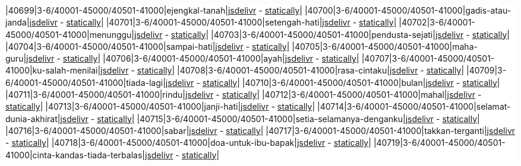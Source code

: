 |40699|3-6/40001-45000/40501-41000|ejengkal-tanah|[jsdelivr](https://cdn.jsdelivr.net/gh/dbchord/png-old-c-1280x720_3-6/40001-45000/40501-41000/ejengkal-tanah.png) - [statically](https://cdn.statically.io/gh/dbchord/png-old-c-1280x720_3-6/img/40001-45000/40501-41000/ejengkal-tanah.png)|
|40700|3-6/40001-45000/40501-41000|gadis-atau-janda|[jsdelivr](https://cdn.jsdelivr.net/gh/dbchord/png-old-c-1280x720_3-6/40001-45000/40501-41000/gadis-atau-janda.png) - [statically](https://cdn.statically.io/gh/dbchord/png-old-c-1280x720_3-6/img/40001-45000/40501-41000/gadis-atau-janda.png)|
|40701|3-6/40001-45000/40501-41000|setengah-hati|[jsdelivr](https://cdn.jsdelivr.net/gh/dbchord/png-old-c-1280x720_3-6/40001-45000/40501-41000/setengah-hati.png) - [statically](https://cdn.statically.io/gh/dbchord/png-old-c-1280x720_3-6/img/40001-45000/40501-41000/setengah-hati.png)|
|40702|3-6/40001-45000/40501-41000|menunggu|[jsdelivr](https://cdn.jsdelivr.net/gh/dbchord/png-old-c-1280x720_3-6/40001-45000/40501-41000/menunggu.png) - [statically](https://cdn.statically.io/gh/dbchord/png-old-c-1280x720_3-6/img/40001-45000/40501-41000/menunggu.png)|
|40703|3-6/40001-45000/40501-41000|pendusta-sejati|[jsdelivr](https://cdn.jsdelivr.net/gh/dbchord/png-old-c-1280x720_3-6/40001-45000/40501-41000/pendusta-sejati.png) - [statically](https://cdn.statically.io/gh/dbchord/png-old-c-1280x720_3-6/img/40001-45000/40501-41000/pendusta-sejati.png)|
|40704|3-6/40001-45000/40501-41000|sampai-hati|[jsdelivr](https://cdn.jsdelivr.net/gh/dbchord/png-old-c-1280x720_3-6/40001-45000/40501-41000/sampai-hati.png) - [statically](https://cdn.statically.io/gh/dbchord/png-old-c-1280x720_3-6/img/40001-45000/40501-41000/sampai-hati.png)|
|40705|3-6/40001-45000/40501-41000|maha-guru|[jsdelivr](https://cdn.jsdelivr.net/gh/dbchord/png-old-c-1280x720_3-6/40001-45000/40501-41000/maha-guru.png) - [statically](https://cdn.statically.io/gh/dbchord/png-old-c-1280x720_3-6/img/40001-45000/40501-41000/maha-guru.png)|
|40706|3-6/40001-45000/40501-41000|ayah|[jsdelivr](https://cdn.jsdelivr.net/gh/dbchord/png-old-c-1280x720_3-6/40001-45000/40501-41000/ayah.png) - [statically](https://cdn.statically.io/gh/dbchord/png-old-c-1280x720_3-6/img/40001-45000/40501-41000/ayah.png)|
|40707|3-6/40001-45000/40501-41000|ku-salah-menilai|[jsdelivr](https://cdn.jsdelivr.net/gh/dbchord/png-old-c-1280x720_3-6/40001-45000/40501-41000/ku-salah-menilai.png) - [statically](https://cdn.statically.io/gh/dbchord/png-old-c-1280x720_3-6/img/40001-45000/40501-41000/ku-salah-menilai.png)|
|40708|3-6/40001-45000/40501-41000|rasa-cintaku|[jsdelivr](https://cdn.jsdelivr.net/gh/dbchord/png-old-c-1280x720_3-6/40001-45000/40501-41000/rasa-cintaku.png) - [statically](https://cdn.statically.io/gh/dbchord/png-old-c-1280x720_3-6/img/40001-45000/40501-41000/rasa-cintaku.png)|
|40709|3-6/40001-45000/40501-41000|tiada-lagi|[jsdelivr](https://cdn.jsdelivr.net/gh/dbchord/png-old-c-1280x720_3-6/40001-45000/40501-41000/tiada-lagi.png) - [statically](https://cdn.statically.io/gh/dbchord/png-old-c-1280x720_3-6/img/40001-45000/40501-41000/tiada-lagi.png)|
|40710|3-6/40001-45000/40501-41000|bulan|[jsdelivr](https://cdn.jsdelivr.net/gh/dbchord/png-old-c-1280x720_3-6/40001-45000/40501-41000/bulan.png) - [statically](https://cdn.statically.io/gh/dbchord/png-old-c-1280x720_3-6/img/40001-45000/40501-41000/bulan.png)|
|40711|3-6/40001-45000/40501-41000|rindu|[jsdelivr](https://cdn.jsdelivr.net/gh/dbchord/png-old-c-1280x720_3-6/40001-45000/40501-41000/rindu.png) - [statically](https://cdn.statically.io/gh/dbchord/png-old-c-1280x720_3-6/img/40001-45000/40501-41000/rindu.png)|
|40712|3-6/40001-45000/40501-41000|mahal|[jsdelivr](https://cdn.jsdelivr.net/gh/dbchord/png-old-c-1280x720_3-6/40001-45000/40501-41000/mahal.png) - [statically](https://cdn.statically.io/gh/dbchord/png-old-c-1280x720_3-6/img/40001-45000/40501-41000/mahal.png)|
|40713|3-6/40001-45000/40501-41000|janji-hati|[jsdelivr](https://cdn.jsdelivr.net/gh/dbchord/png-old-c-1280x720_3-6/40001-45000/40501-41000/janji-hati.png) - [statically](https://cdn.statically.io/gh/dbchord/png-old-c-1280x720_3-6/img/40001-45000/40501-41000/janji-hati.png)|
|40714|3-6/40001-45000/40501-41000|selamat-dunia-akhirat|[jsdelivr](https://cdn.jsdelivr.net/gh/dbchord/png-old-c-1280x720_3-6/40001-45000/40501-41000/selamat-dunia-akhirat.png) - [statically](https://cdn.statically.io/gh/dbchord/png-old-c-1280x720_3-6/img/40001-45000/40501-41000/selamat-dunia-akhirat.png)|
|40715|3-6/40001-45000/40501-41000|setia-selamanya-denganku|[jsdelivr](https://cdn.jsdelivr.net/gh/dbchord/png-old-c-1280x720_3-6/40001-45000/40501-41000/setia-selamanya-denganku.png) - [statically](https://cdn.statically.io/gh/dbchord/png-old-c-1280x720_3-6/img/40001-45000/40501-41000/setia-selamanya-denganku.png)|
|40716|3-6/40001-45000/40501-41000|sabar|[jsdelivr](https://cdn.jsdelivr.net/gh/dbchord/png-old-c-1280x720_3-6/40001-45000/40501-41000/sabar.png) - [statically](https://cdn.statically.io/gh/dbchord/png-old-c-1280x720_3-6/img/40001-45000/40501-41000/sabar.png)|
|40717|3-6/40001-45000/40501-41000|takkan-terganti|[jsdelivr](https://cdn.jsdelivr.net/gh/dbchord/png-old-c-1280x720_3-6/40001-45000/40501-41000/takkan-terganti.png) - [statically](https://cdn.statically.io/gh/dbchord/png-old-c-1280x720_3-6/img/40001-45000/40501-41000/takkan-terganti.png)|
|40718|3-6/40001-45000/40501-41000|doa-untuk-ibu-bapak|[jsdelivr](https://cdn.jsdelivr.net/gh/dbchord/png-old-c-1280x720_3-6/40001-45000/40501-41000/doa-untuk-ibu-bapak.png) - [statically](https://cdn.statically.io/gh/dbchord/png-old-c-1280x720_3-6/img/40001-45000/40501-41000/doa-untuk-ibu-bapak.png)|
|40719|3-6/40001-45000/40501-41000|cinta-kandas-tiada-terbalas|[jsdelivr](https://cdn.jsdelivr.net/gh/dbchord/png-old-c-1280x720_3-6/40001-45000/40501-41000/cinta-kandas-tiada-terbalas.png) - [statically](https://cdn.statically.io/gh/dbchord/png-old-c-1280x720_3-6/img/40001-45000/40501-41000/cinta-kandas-tiada-terbalas.png)|